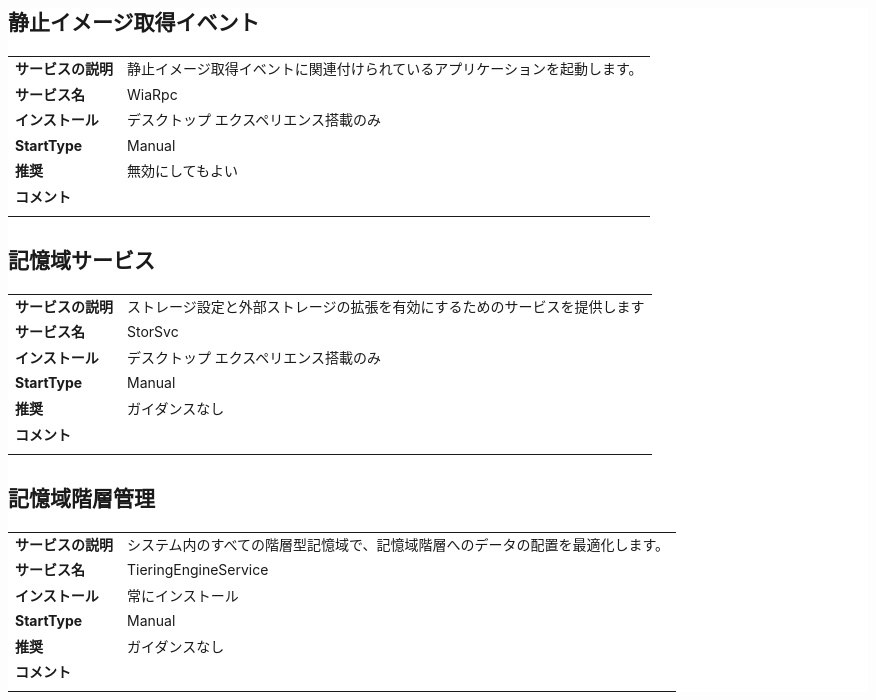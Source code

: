

##  <a name="still-image-acquisition-events"></a>静止イメージ取得イベント

| | |           
|---|---|   
|   **サービスの説明** |   静止イメージ取得イベントに関連付けられているアプリケーションを起動します。
|   **サービス名**    |   WiaRpc
|   **インストール**    |   デスクトップ エクスペリエンス搭載のみ
|   **StartType**   |   Manual
|   **推奨**  |   無効にしてもよい
|   **コメント**    |   
|||         



## <a name="storage-service"></a>記憶域サービス          

| | |           
|---|---|       
|   **サービスの説明** |   ストレージ設定と外部ストレージの拡張を有効にするためのサービスを提供します
|   **サービス名**    |   StorSvc
|   **インストール**    |   デスクトップ エクスペリエンス搭載のみ
|   **StartType**   |   Manual
|   **推奨**  | ガイダンスなし   
|   **コメント**    |   
|||         



##  <a name="storage-tiers-management"></a>記憶域階層管理        

| | |           
|---|---|   
|   **サービスの説明** |   システム内のすべての階層型記憶域で、記憶域階層へのデータの配置を最適化します。
|   **サービス名**    |   TieringEngineService
|   **インストール**    |   常にインストール
|   **StartType**   |   Manual
|   **推奨**  | ガイダンスなし   
|   **コメント**    |   
|||         
